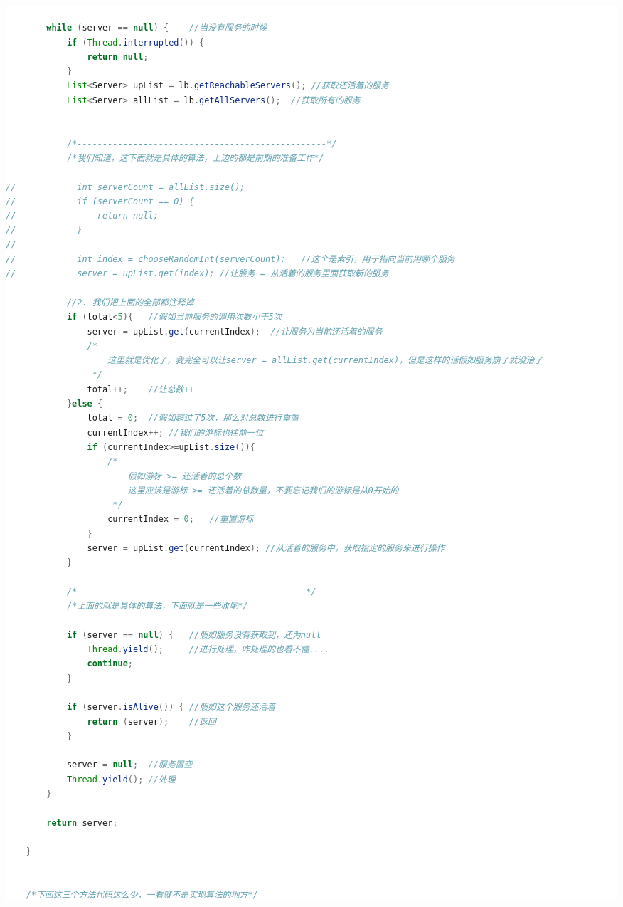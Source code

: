    ```java
   
           while (server == null) {    //当没有服务的时候
               if (Thread.interrupted()) {
                   return null;
               }
               List<Server> upList = lb.getReachableServers(); //获取还活着的服务
               List<Server> allList = lb.getAllServers();  //获取所有的服务
   
   
               /*-------------------------------------------------*/
               /*我们知道，这下面就是具体的算法，上边的都是前期的准备工作*/
   
   //            int serverCount = allList.size();
   //            if (serverCount == 0) {
   //                return null;
   //            }
   //
   //            int index = chooseRandomInt(serverCount);   //这个是索引，用于指向当前用哪个服务
   //            server = upList.get(index); //让服务 = 从活着的服务里面获取新的服务
   
               //2. 我们把上面的全部都注释掉
               if (total<5){   //假如当前服务的调用次数小于5次
                   server = upList.get(currentIndex);  //让服务为当前还活着的服务
                   /*
                       这里就是优化了，我完全可以让server = allList.get(currentIndex)，但是这样的话假如服务崩了就没治了
                    */
                   total++;    //让总数++
               }else {
                   total = 0;  //假如超过了5次，那么对总数进行重置
                   currentIndex++; //我们的游标也往前一位
                   if (currentIndex>=upList.size()){
                       /*
                           假如游标 >= 还活着的总个数
                           这里应该是游标 >= 还活着的总数量，不要忘记我们的游标是从0开始的
                        */
                       currentIndex = 0;   //重置游标
                   }
                   server = upList.get(currentIndex); //从活着的服务中，获取指定的服务来进行操作
               }
   
               /*---------------------------------------------*/
               /*上面的就是具体的算法，下面就是一些收尾*/
   
               if (server == null) {   //假如服务没有获取到，还为null
                   Thread.yield();     //进行处理，咋处理的也看不懂....
                   continue;
               }
   
               if (server.isAlive()) { //假如这个服务还活着
                   return (server);    //返回
               }
   
               server = null;  //服务置空
               Thread.yield(); //处理
           }
   
           return server;
   
       }
   
   
       /*下面这三个方法代码这么少，一看就不是实现算法的地方*/
   
   ```